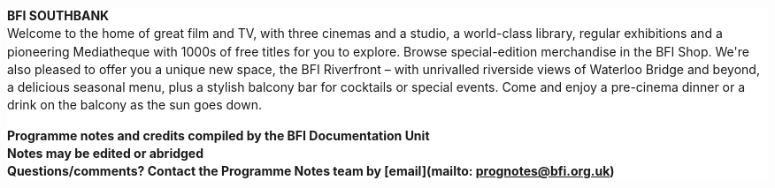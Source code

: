 **BFI SOUTHBANK**  
Welcome to the home of great film and TV, with three cinemas and a studio, a world-class library, regular exhibitions and a pioneering Mediatheque with 1000s of free titles for you to explore. Browse special-edition merchandise in the BFI Shop. We're also pleased to offer you a unique new space, the BFI Riverfront – with unrivalled riverside views of Waterloo Bridge and beyond, a delicious seasonal menu, plus a stylish balcony bar for cocktails or special events. Come and enjoy a pre-cinema dinner or a drink on the balcony as the sun goes down.

**Programme notes and credits compiled by the BFI Documentation Unit  
Notes may be edited or abridged  
Questions/comments? Contact the Programme Notes team by [email](mailto: prognotes@bfi.org.uk)**

